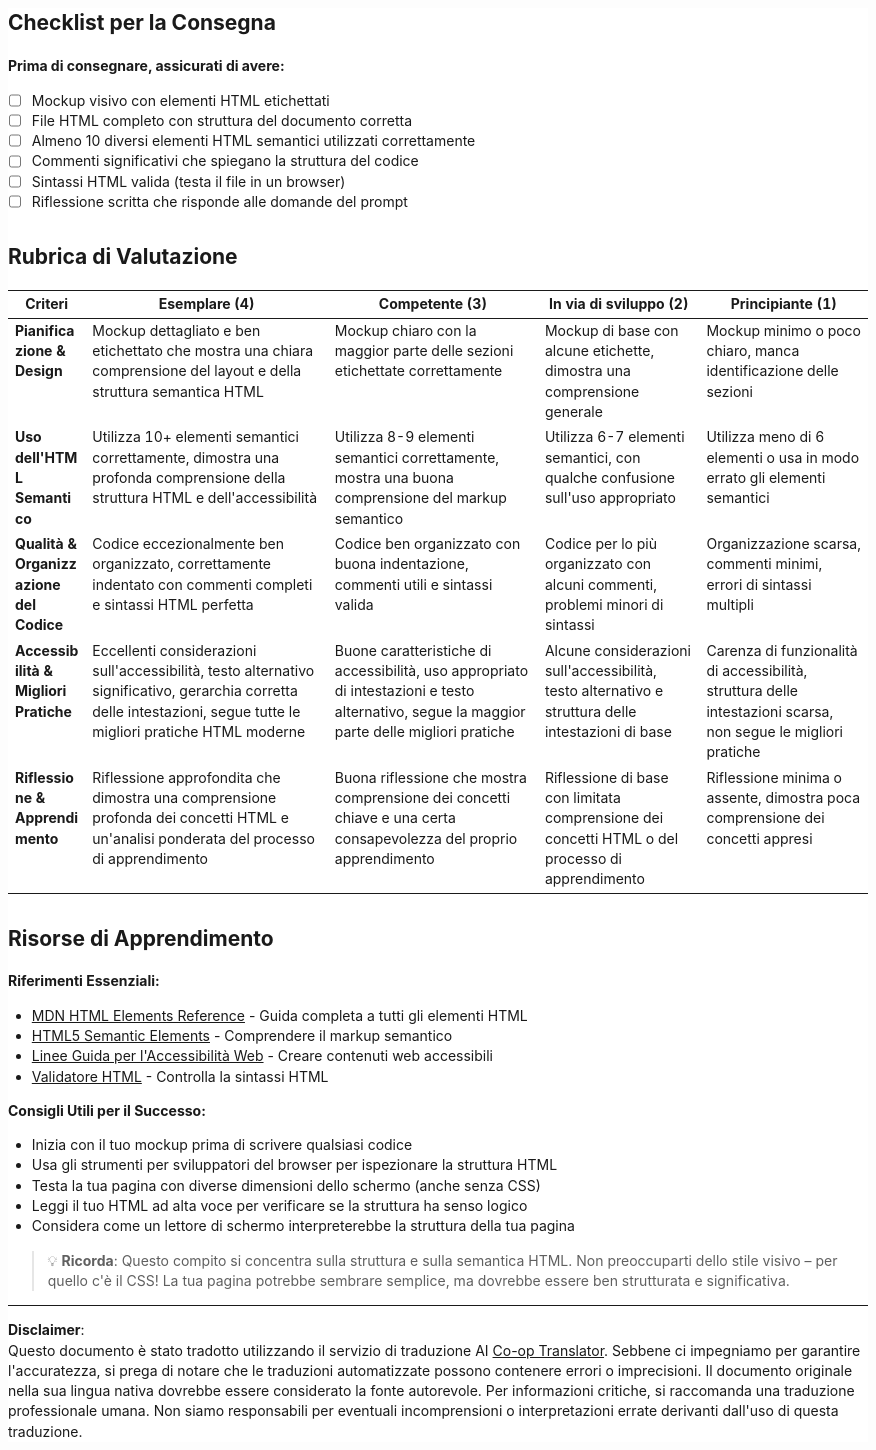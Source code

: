 ## Checklist per la Consegna

**Prima di consegnare, assicurati di avere:**
- [ ] Mockup visivo con elementi HTML etichettati
- [ ] File HTML completo con struttura del documento corretta
- [ ] Almeno 10 diversi elementi HTML semantici utilizzati correttamente
- [ ] Commenti significativi che spiegano la struttura del codice
- [ ] Sintassi HTML valida (testa il file in un browser)
- [ ] Riflessione scritta che risponde alle domande del prompt

## Rubrica di Valutazione

| Criteri | Esemplare (4) | Competente (3) | In via di sviluppo (2) | Principiante (1) |
|---------|---------------|----------------|-------------------------|------------------|
| **Pianificazione & Design** | Mockup dettagliato e ben etichettato che mostra una chiara comprensione del layout e della struttura semantica HTML | Mockup chiaro con la maggior parte delle sezioni etichettate correttamente | Mockup di base con alcune etichette, dimostra una comprensione generale | Mockup minimo o poco chiaro, manca identificazione delle sezioni |
| **Uso dell'HTML Semantico** | Utilizza 10+ elementi semantici correttamente, dimostra una profonda comprensione della struttura HTML e dell'accessibilità | Utilizza 8-9 elementi semantici correttamente, mostra una buona comprensione del markup semantico | Utilizza 6-7 elementi semantici, con qualche confusione sull'uso appropriato | Utilizza meno di 6 elementi o usa in modo errato gli elementi semantici |
| **Qualità & Organizzazione del Codice** | Codice eccezionalmente ben organizzato, correttamente indentato con commenti completi e sintassi HTML perfetta | Codice ben organizzato con buona indentazione, commenti utili e sintassi valida | Codice per lo più organizzato con alcuni commenti, problemi minori di sintassi | Organizzazione scarsa, commenti minimi, errori di sintassi multipli |
| **Accessibilità & Migliori Pratiche** | Eccellenti considerazioni sull'accessibilità, testo alternativo significativo, gerarchia corretta delle intestazioni, segue tutte le migliori pratiche HTML moderne | Buone caratteristiche di accessibilità, uso appropriato di intestazioni e testo alternativo, segue la maggior parte delle migliori pratiche | Alcune considerazioni sull'accessibilità, testo alternativo e struttura delle intestazioni di base | Carenza di funzionalità di accessibilità, struttura delle intestazioni scarsa, non segue le migliori pratiche |
| **Riflessione & Apprendimento** | Riflessione approfondita che dimostra una comprensione profonda dei concetti HTML e un'analisi ponderata del processo di apprendimento | Buona riflessione che mostra comprensione dei concetti chiave e una certa consapevolezza del proprio apprendimento | Riflessione di base con limitata comprensione dei concetti HTML o del processo di apprendimento | Riflessione minima o assente, dimostra poca comprensione dei concetti appresi |

## Risorse di Apprendimento

**Riferimenti Essenziali:**
- [MDN HTML Elements Reference](https://developer.mozilla.org/docs/Web/HTML/Element) - Guida completa a tutti gli elementi HTML
- [HTML5 Semantic Elements](https://developer.mozilla.org/docs/Web/HTML/Element#content_sectioning) - Comprendere il markup semantico
- [Linee Guida per l'Accessibilità Web](https://www.w3.org/WAI/WCAG21/quickref/) - Creare contenuti web accessibili
- [Validatore HTML](https://validator.w3.org/) - Controlla la sintassi HTML

**Consigli Utili per il Successo:**
- Inizia con il tuo mockup prima di scrivere qualsiasi codice
- Usa gli strumenti per sviluppatori del browser per ispezionare la struttura HTML
- Testa la tua pagina con diverse dimensioni dello schermo (anche senza CSS)
- Leggi il tuo HTML ad alta voce per verificare se la struttura ha senso logico
- Considera come un lettore di schermo interpreterebbe la struttura della tua pagina

> 💡 **Ricorda**: Questo compito si concentra sulla struttura e sulla semantica HTML. Non preoccuparti dello stile visivo – per quello c'è il CSS! La tua pagina potrebbe sembrare semplice, ma dovrebbe essere ben strutturata e significativa.

---

**Disclaimer**:  
Questo documento è stato tradotto utilizzando il servizio di traduzione AI [Co-op Translator](https://github.com/Azure/co-op-translator). Sebbene ci impegniamo per garantire l'accuratezza, si prega di notare che le traduzioni automatizzate possono contenere errori o imprecisioni. Il documento originale nella sua lingua nativa dovrebbe essere considerato la fonte autorevole. Per informazioni critiche, si raccomanda una traduzione professionale umana. Non siamo responsabili per eventuali incomprensioni o interpretazioni errate derivanti dall'uso di questa traduzione.